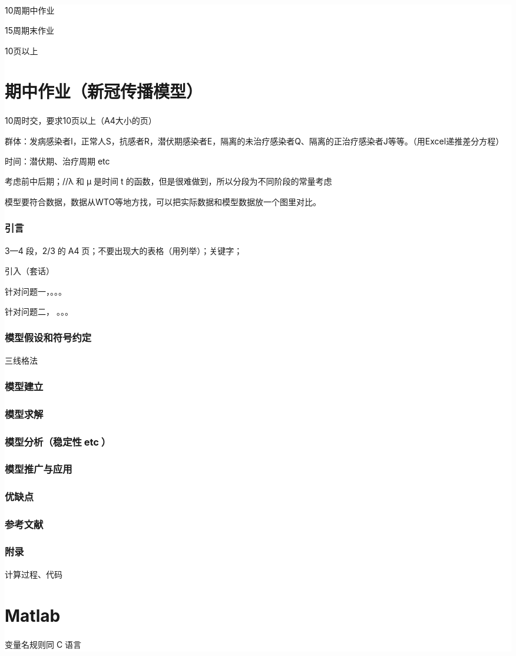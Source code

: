 10周期中作业

15周期末作业

10页以上





# 期中作业（新冠传播模型）

10周时交，要求10页以上（A4大小的页）

群体：发病感染者I，正常人S，抗感者R，潜伏期感染者E，隔离的未治疗感染者Q、隔离的正治疗感染者J等等。（用Excel递推差分方程）

时间：潜伏期、治疗周期 etc

考虑前中后期；//λ 和 μ 是时间 t 的函数，但是很难做到，所以分段为不同阶段的常量考虑

模型要符合数据，数据从WTO等地方找，可以把实际数据和模型数据放一个图里对比。

### 引言

3—4 段，2/3 的 A4 页；不要出现大的表格（用列举）；关键字；

引入（套话）

针对问题一，。。。

针对问题二， 。。。

### 模型假设和符号约定

三线格法

### 模型建立

### 模型求解

### 模型分析（稳定性 etc ）

### 模型推广与应用

### 优缺点

### 参考文献

### 附录 

计算过程、代码

# Matlab

变量名规则同 C 语言
